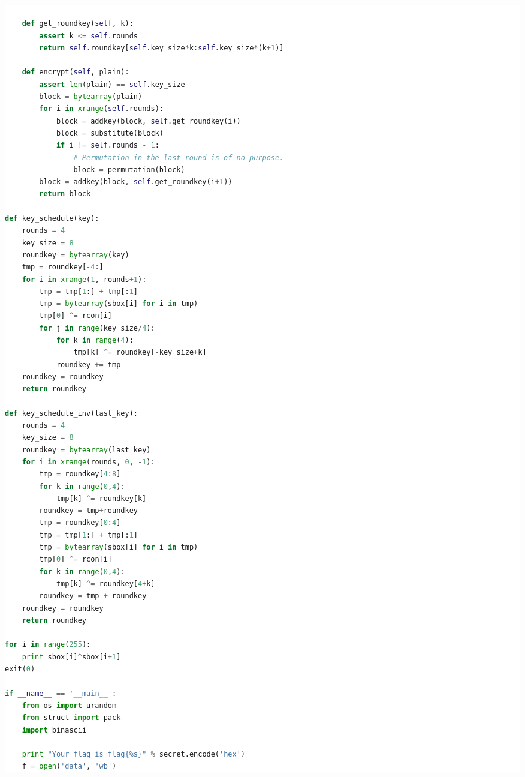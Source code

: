 ```python

    def get_roundkey(self, k):
        assert k <= self.rounds
        return self.roundkey[self.key_size*k:self.key_size*(k+1)]

    def encrypt(self, plain):
        assert len(plain) == self.key_size
        block = bytearray(plain)
        for i in xrange(self.rounds):
            block = addkey(block, self.get_roundkey(i))
            block = substitute(block)
            if i != self.rounds - 1:
                # Permutation in the last round is of no purpose.
                block = permutation(block)
        block = addkey(block, self.get_roundkey(i+1))
        return block

def key_schedule(key):
    rounds = 4
    key_size = 8
    roundkey = bytearray(key)
    tmp = roundkey[-4:]
    for i in xrange(1, rounds+1):
        tmp = tmp[1:] + tmp[:1]
        tmp = bytearray(sbox[i] for i in tmp)
        tmp[0] ^= rcon[i]
        for j in range(key_size/4):
            for k in range(4):
                tmp[k] ^= roundkey[-key_size+k]
            roundkey += tmp
    roundkey = roundkey
    return roundkey

def key_schedule_inv(last_key):
    rounds = 4
    key_size = 8
    roundkey = bytearray(last_key)
    for i in xrange(rounds, 0, -1):
        tmp = roundkey[4:8]
        for k in range(0,4):
            tmp[k] ^= roundkey[k]
        roundkey = tmp+roundkey
        tmp = roundkey[0:4]
        tmp = tmp[1:] + tmp[:1]
        tmp = bytearray(sbox[i] for i in tmp)
        tmp[0] ^= rcon[i]
        for k in range(0,4):
            tmp[k] ^= roundkey[4+k]
        roundkey = tmp + roundkey
    roundkey = roundkey
    return roundkey

for i in range(255):
    print sbox[i]^sbox[i+1]
exit(0)

if __name__ == '__main__':
    from os import urandom
    from struct import pack
    import binascii

    print "Your flag is flag{%s}" % secret.encode('hex')
    f = open('data', 'wb')
```